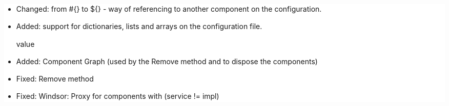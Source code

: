 - Changed: from #{} to ${} - way of referencing to another component
  on the configuration.

- Added: support for dictionaries, lists and arrays on the configuration file.

  <component>
	<parameters>
	  <properties>
		<dictionary>
		  <item key="mykey">value</item>
		</dictionary>
	  </properties>
	</parameters>
  </component>

- Added: Component Graph (used by the Remove method and to dispose the components)

- Fixed: Remove method

- Fixed: Windsor: Proxy for components with (service != impl)
